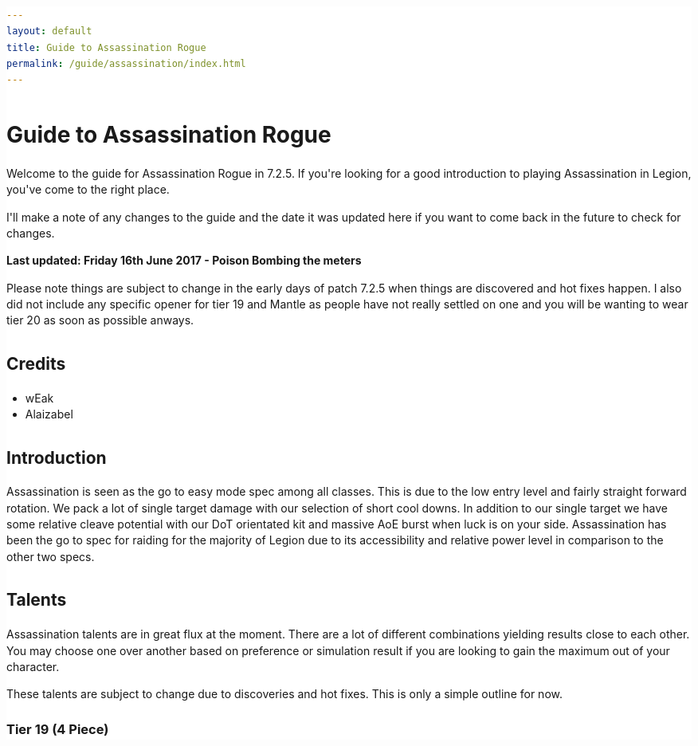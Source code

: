 ```yaml
---
layout: default
title: Guide to Assassination Rogue
permalink: /guide/assassination/index.html
---
```


# Guide to Assassination Rogue

Welcome to the guide for Assassination Rogue in 7.2.5. If you're looking for a
good introduction to playing Assassination in Legion, you've come to the right
place.

I'll make a note of any changes to the guide and the date it was updated here if
you want to come back in the future to check for changes.

**Last updated: Friday 16th June 2017 - Poison Bombing the meters**

Please note things are subject to change in the early days of patch 7.2.5 when
things are discovered and hot fixes happen. I also did not include any specific
opener for tier 19 and Mantle as people have not really settled on one and you
will be wanting to wear tier 20 as soon as possible anways.

<div id="toc"></div>

## Credits

- wEak
- Alaizabel

## Introduction

Assassination is seen as the go to easy mode spec among all classes. This is due
to the low entry level and fairly straight forward rotation. We pack a lot of
single target damage with our selection of short cool downs. In addition to our
single target we have some relative cleave potential with our DoT orientated kit
and massive AoE burst when luck is on your side. Assassination has been the go
to spec for raiding for the majority of Legion due to its accessibility and
relative power level in comparison to the other two specs.

## Talents

Assassination talents are in great flux at the moment. There are a lot of
different combinations yielding results close to each other. You may choose one
over another based on preference or simulation result if you are looking to
gain the maximum out of your character.

These talents are subject to change due to discoveries and hot fixes. This is
only a simple outline for now.

### Tier 19 (4 Piece)
